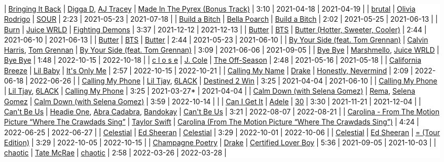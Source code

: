 | [Bringing It Back](https://open.spotify.com/track/3io8SywLvvaJDxTU94phL7) | [Digga D](https://open.spotify.com/artist/57n1OF36WvtOeATY6WQ6iw), [AJ Tracey](https://open.spotify.com/artist/4Xi6LSfFqv26XgP9NKN26U) | [Made In The Pyrex \(Bonus Track\)](https://open.spotify.com/album/659HHNEhpkkMd96Klbdrl4) | 3:10 | 2021-04-18 | 2021-04-19 |
| [brutal](https://open.spotify.com/track/6SRsiMl7w1USE4mFqrOhHC) | [Olivia Rodrigo](https://open.spotify.com/artist/1McMsnEElThX1knmY4oliG) | [SOUR](https://open.spotify.com/album/6s84u2TUpR3wdUv4NgKA2j) | 2:23 | 2021-05-23 | 2021-07-18 |
| [Build a Bitch](https://open.spotify.com/track/7BoobGhD4x5K96Me0hqC8Q) | [Bella Poarch](https://open.spotify.com/artist/26cMerAxjx9GedFt0lMDjm) | [Build a Bitch](https://open.spotify.com/album/5YKqfiQdPYWJ0kZ5pttY5o) | 2:02 | 2021-05-25 | 2021-06-13 |
| [Burn](https://open.spotify.com/track/0QwKxajohg1rAMMmv1AWe1) | [Juice WRLD](https://open.spotify.com/artist/4MCBfE4596Uoi2O4DtmEMz) | [Fighting Demons](https://open.spotify.com/album/07tZDCAqxSIVEZywk0KDfT) | 3:37 | 2021-12-12 | 2021-12-13 |
| [Butter](https://open.spotify.com/track/2bgTY4UwhfBYhGT4HUYStN) | [BTS](https://open.spotify.com/artist/3Nrfpe0tUJi4K4DXYWgMUX) | [Butter \(Hotter, Sweeter, Cooler\)](https://open.spotify.com/album/1HnJKmB4P6Z8RBdLMWx18w) | 2:44 | 2021-06-10 | 2021-06-13 |
| [Butter](https://open.spotify.com/track/3VqeTFIvhxu3DIe4eZVzGq) | [BTS](https://open.spotify.com/artist/3Nrfpe0tUJi4K4DXYWgMUX) | [Butter](https://open.spotify.com/album/2BDhPi2XCYujYxU6VM0QaD) | 2:44 | 2021-05-23 | 2021-06-10 |
| [By Your Side \(feat\. Tom Grennan\)](https://open.spotify.com/track/0vR2rIVORmgeKiGIgNT0fV) | [Calvin Harris](https://open.spotify.com/artist/7CajNmpbOovFoOoasH2HaY), [Tom Grennan](https://open.spotify.com/artist/5SHxzwjek1Pipl1Yk11UHv) | [By Your Side \(feat\. Tom Grennan\)](https://open.spotify.com/album/6Z6QdCXb3IBonAUSwLP4iB) | 3:09 | 2021-06-06 | 2021-09-05 |
| [Bye Bye](https://open.spotify.com/track/6XO8RlYuJCiI0v3IA48FeJ) | [Marshmello](https://open.spotify.com/artist/64KEffDW9EtZ1y2vBYgq8T), [Juice WRLD](https://open.spotify.com/artist/4MCBfE4596Uoi2O4DtmEMz) | [Bye Bye](https://open.spotify.com/album/1oKYKiAwR31eJvkRwpQVrb) | 1:48 | 2022-10-15 | 2022-10-18 |
| [c l o s e](https://open.spotify.com/track/4YiY551vHi6glMtgVxuqAy) | [J\. Cole](https://open.spotify.com/artist/6l3HvQ5sa6mXTsMTB19rO5) | [The Off\-Season](https://open.spotify.com/album/4JAvwK4APPArjIsOdGoJXX) | 2:48 | 2021-05-16 | 2021-05-18 |
| [California Breeze](https://open.spotify.com/track/6ug9fUi5oLLgQgOF1G8WkM) | [Lil Baby](https://open.spotify.com/artist/5f7VJjfbwm532GiveGC0ZK) | [It's Only Me](https://open.spotify.com/album/0FYvMdfTfYJxnJnKs1wDb0) | 2:57 | 2022-10-15 | 2022-10-21 |
| [Calling My Name](https://open.spotify.com/track/7sT7kZEYd1MrmzLLIRVZas) | [Drake](https://open.spotify.com/artist/3TVXtAsR1Inumwj472S9r4) | [Honestly, Nevermind](https://open.spotify.com/album/3cf4iSSKd8ffTncbtKljXw) | 2:09 | 2022-06-18 | 2022-06-26 |
| [Calling My Phone](https://open.spotify.com/track/3J8EOeKLTLXORtWPpOU5bE) | [Lil Tjay](https://open.spotify.com/artist/6jGMq4yGs7aQzuGsMgVgZR), [6LACK](https://open.spotify.com/artist/4IVAbR2w4JJNJDDRFP3E83) | [Destined 2 Win](https://open.spotify.com/album/3MEKpJ7wSSp6Z661ThjrUJ) | 3:25 | 2021-04-04 | 2021-06-10 |
| [Calling My Phone](https://open.spotify.com/track/5Kskr9LcNYa0tpt5f0ZEJx) | [Lil Tjay](https://open.spotify.com/artist/6jGMq4yGs7aQzuGsMgVgZR), [6LACK](https://open.spotify.com/artist/4IVAbR2w4JJNJDDRFP3E83) | [Calling My Phone](https://open.spotify.com/album/1QhKOq11hGEoNA42rV2IHp) | 3:25 | 2021-03-27\* | 2021-04-04 |
| [Calm Down \(with Selena Gomez\)](https://open.spotify.com/track/0WtM2NBVQNNJLh6scP13H8) | [Rema](https://open.spotify.com/artist/46pWGuE3dSwY3bMMXGBvVS), [Selena Gomez](https://open.spotify.com/artist/0C8ZW7ezQVs4URX5aX7Kqx) | [Calm Down \(with Selena Gomez\)](https://open.spotify.com/album/2b2GHWESCWEuHiCZ2Skedp) | 3:59 | 2022-10-14 |  |
| [Can I Get It](https://open.spotify.com/track/6w8ZPYdnGajyfPddTWdthN) | [Adele](https://open.spotify.com/artist/4dpARuHxo51G3z768sgnrY) | [30](https://open.spotify.com/album/21jF5jlMtzo94wbxmJ18aa) | 3:30 | 2021-11-21 | 2021-12-04 |
| [Can't Be Us](https://open.spotify.com/track/2hZ17zF5a03Ly4by80wI2M) | [Headie One](https://open.spotify.com/artist/6UCQYrcJ6wab6gnQ89OJFh), [Abra Cadabra](https://open.spotify.com/artist/1ZHk8dteZz6Vi2HFp4hGoM), [Bandokay](https://open.spotify.com/artist/0CqfkYr7CBuSySa4wUBChE) | [Can't Be Us](https://open.spotify.com/album/2dDf3sv8pGnm8Oa9eC86IM) | 3:21 | 2022-08-07 | 2022-08-21 |
| [Carolina \- From The Motion Picture “Where The Crawdads Sing”](https://open.spotify.com/track/4axSuOg3BqsowKjRpj59RU) | [Taylor Swift](https://open.spotify.com/artist/06HL4z0CvFAxyc27GXpf02) | [Carolina \(From The Motion Picture “Where The Crawdads Sing”\)](https://open.spotify.com/album/5Bwg2XxrjTlrNy6BC7KQZf) | 4:24 | 2022-06-25 | 2022-06-27 |
| [Celestial](https://open.spotify.com/track/4zrKN5Sv8JS5mqnbVcsul7) | [Ed Sheeran](https://open.spotify.com/artist/6eUKZXaKkcviH0Ku9w2n3V) | [Celestial](https://open.spotify.com/album/2W5VVBPNkGAduaArE4sX29) | 3:29 | 2022-10-01 | 2022-10-06 |
| [Celestial](https://open.spotify.com/track/7xTDT7gyIrv0xWpwwXExxU) | [Ed Sheeran](https://open.spotify.com/artist/6eUKZXaKkcviH0Ku9w2n3V) | [= \(Tour Edition\)](https://open.spotify.com/album/4Hmz9dqVLEO7eVcXNTqkH2) | 3:29 | 2022-10-05 | 2022-10-15 |
| [Champagne Poetry](https://open.spotify.com/track/2HSmyk2qMN8WQjuGhaQgCk) | [Drake](https://open.spotify.com/artist/3TVXtAsR1Inumwj472S9r4) | [Certified Lover Boy](https://open.spotify.com/album/3SpBlxme9WbeQdI9kx7KAV) | 5:36 | 2021-09-05 | 2021-10-03 |
| [chaotic](https://open.spotify.com/track/2bdqU7C4softKNcMYDFi96) | [Tate McRae](https://open.spotify.com/artist/45dkTj5sMRSjrmBSBeiHym) | [chaotic](https://open.spotify.com/album/1nZmxiUXBgZZ82fy5A0yau) | 2:58 | 2022-03-26 | 2022-03-28 |